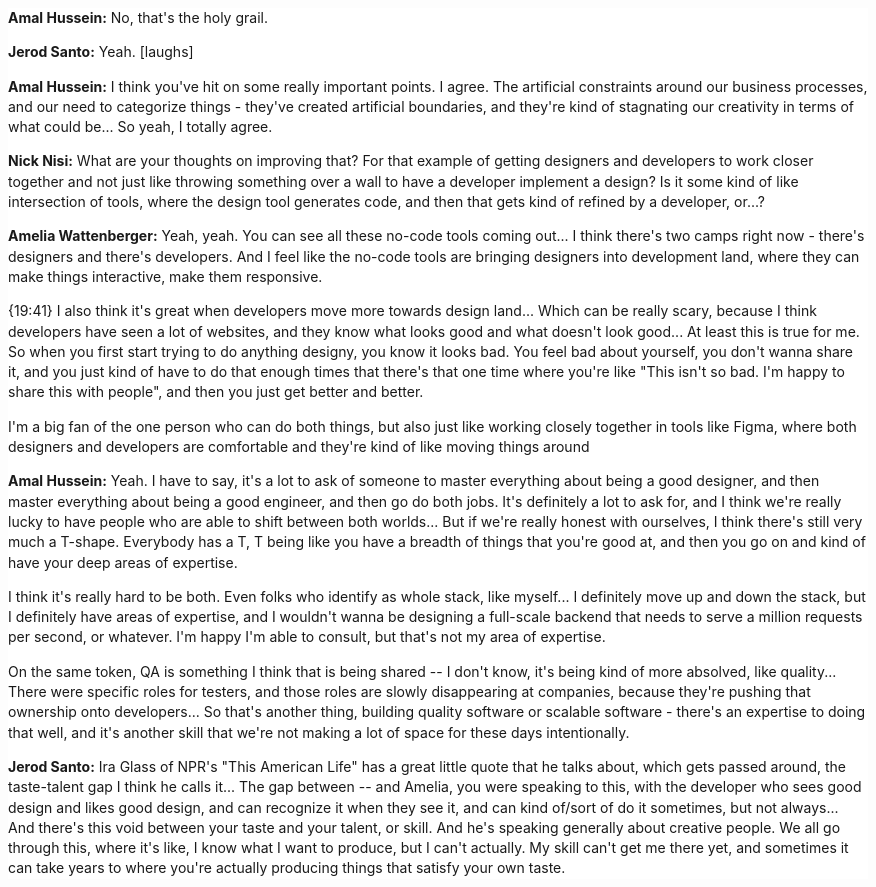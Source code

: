 **Amal Hussein:** No, that's the holy grail.

**Jerod Santo:** Yeah. \[laughs\]

**Amal Hussein:** I think you've hit on some really important points. I agree. The artificial constraints around our business processes, and our need to categorize things - they've created artificial boundaries, and they're kind of stagnating our creativity in terms of what could be... So yeah, I totally agree.

**Nick Nisi:** What are your thoughts on improving that? For that example of getting designers and developers to work closer together and not just like throwing something over a wall to have a developer implement a design? Is it some kind of like intersection of tools, where the design tool generates code, and then that gets kind of refined by a developer, or...?

**Amelia Wattenberger:** Yeah, yeah. You can see all these no-code tools coming out... I think there's two camps right now - there's designers and there's developers. And I feel like the no-code tools are bringing designers into development land, where they can make things interactive, make them responsive.

\{19:41\} I also think it's great when developers move more towards design land... Which can be really scary, because I think developers have seen a lot of websites, and they know what looks good and what doesn't look good... At least this is true for me. So when you first start trying to do anything designy, you know it looks bad. You feel bad about yourself, you don't wanna share it, and you just kind of have to do that enough times that there's that one time where you're like "This isn't so bad. I'm happy to share this with people", and then you just get better and better.

I'm a big fan of the one person who can do both things, but also just like working closely together in tools like Figma, where both designers and developers are comfortable and they're kind of like moving things around

**Amal Hussein:** Yeah. I have to say, it's a lot to ask of someone to master everything about being a good designer, and then master everything about being a good engineer, and then go do both jobs. It's definitely a lot to ask for, and I think we're really lucky to have people who are able to shift between both worlds... But if we're really honest with ourselves, I think there's still very much a T-shape. Everybody has a T, T being like you have a breadth of things that you're good at, and then you go on and kind of have your deep areas of expertise.

I think it's really hard to be both. Even folks who identify as whole stack, like myself... I definitely move up and down the stack, but I definitely have areas of expertise, and I wouldn't wanna be designing a full-scale backend that needs to serve a million requests per second, or whatever. I'm happy I'm able to consult, but that's not my area of expertise.

On the same token, QA is something I think that is being shared -- I don't know, it's being kind of more absolved, like quality... There were specific roles for testers, and those roles are slowly disappearing at companies, because they're pushing that ownership onto developers... So that's another thing, building quality software or scalable software - there's an expertise to doing that well, and it's another skill that we're not making a lot of space for these days intentionally.

**Jerod Santo:** Ira Glass of NPR's "This American Life" has a great little quote that he talks about, which gets passed around, the taste-talent gap I think he calls it... The gap between -- and Amelia, you were speaking to this, with the developer who sees good design and likes good design, and can recognize it when they see it, and can kind of/sort of do it sometimes, but not always... And there's this void between your taste and your talent, or skill. And he's speaking generally about creative people. We all go through this, where it's like, I know what I want to produce, but I can't actually. My skill can't get me there yet, and sometimes it can take years to where you're actually producing things that satisfy your own taste.

